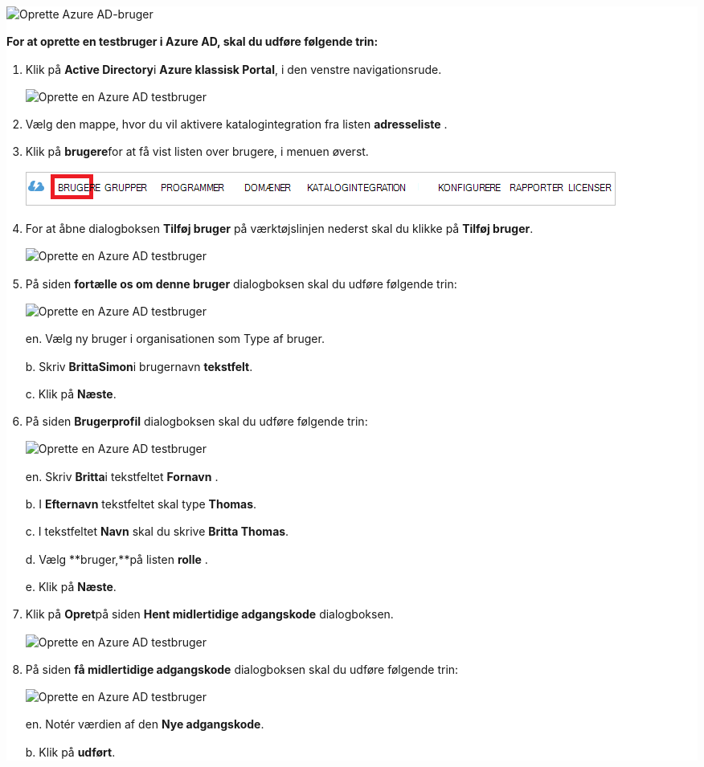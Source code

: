 ![Oprette Azure AD-bruger][20]

**For at oprette en testbruger i Azure AD, skal du udføre følgende trin:**

1. Klik på **Active Directory**i **Azure klassisk Portal**, i den venstre navigationsrude.

    ![Oprette en Azure AD testbruger](./media/active-directory-saas-hostedgraphite-tutorial/create_aaduser_09.png)

2. Vælg den mappe, hvor du vil aktivere katalogintegration fra listen **adresseliste** .

3. Klik på **brugere**for at få vist listen over brugere, i menuen øverst.
    
    ![Oprette en Azure AD testbruger](./media/active-directory-saas-hostedgraphite-tutorial/create_aaduser_03.png)

4. For at åbne dialogboksen **Tilføj bruger** på værktøjslinjen nederst skal du klikke på **Tilføj bruger**.

    ![Oprette en Azure AD testbruger](./media/active-directory-saas-hostedgraphite-tutorial/create_aaduser_04.png)

5. På siden **fortælle os om denne bruger** dialogboksen skal du udføre følgende trin:

    ![Oprette en Azure AD testbruger](./media/active-directory-saas-hostedgraphite-tutorial/create_aaduser_05.png)

    en. Vælg ny bruger i organisationen som Type af bruger.

    b. Skriv **BrittaSimon**i brugernavn **tekstfelt**.

    c. Klik på **Næste**.

6.  På siden **Brugerprofil** dialogboksen skal du udføre følgende trin:
    
    ![Oprette en Azure AD testbruger](./media/active-directory-saas-hostedgraphite-tutorial/create_aaduser_06.png)

    en. Skriv **Britta**i tekstfeltet **Fornavn** .  

    b. I **Efternavn** tekstfeltet skal type **Thomas**.

    c. I tekstfeltet **Navn** skal du skrive **Britta Thomas**.

    d. Vælg **bruger,**på listen **rolle** .

    e. Klik på **Næste**.

7. Klik på **Opret**på siden **Hent midlertidige adgangskode** dialogboksen.
    
    ![Oprette en Azure AD testbruger](./media/active-directory-saas-hostedgraphite-tutorial/create_aaduser_07.png)

8. På siden **få midlertidige adgangskode** dialogboksen skal du udføre følgende trin:
    
    ![Oprette en Azure AD testbruger](./media/active-directory-saas-hostedgraphite-tutorial/create_aaduser_08.png)

    en. Notér værdien af den **Nye adgangskode**.

    b. Klik på **udført**.   




[1]: ./media/active-directory-saas-hostedgraphite-tutorial/tutorial_general_01.png
[2]: ./media/active-directory-saas-hostedgraphite-tutorial/tutorial_general_02.png
[3]: ./media/active-directory-saas-hostedgraphite-tutorial/tutorial_general_03.png
[4]: ./media/active-directory-saas-hostedgraphite-tutorial/tutorial_general_04.png
[6]: ./media/active-directory-saas-hostedgraphite-tutorial/tutorial_general_05.png
[10]: ./media/active-directory-saas-hostedgraphite-tutorial/tutorial_general_06.png
[11]: ./media/active-directory-saas-hostedgraphite-tutorial/tutorial_general_07.png
[20]: ./media/active-directory-saas-hostedgraphite-tutorial/tutorial_general_100.png
[200]: ./media/active-directory-saas-hostedgraphite-tutorial/tutorial_general_200.png
[201]: ./media/active-directory-saas-hostedgraphite-tutorial/tutorial_general_201.png
[203]: ./media/active-directory-saas-hostedgraphite-tutorial/tutorial_general_203.png
[204]: ./media/active-directory-saas-hostedgraphite-tutorial/tutorial_general_204.png
[205]: ./media/active-directory-saas-hostedgraphite-tutorial/tutorial_general_205.png